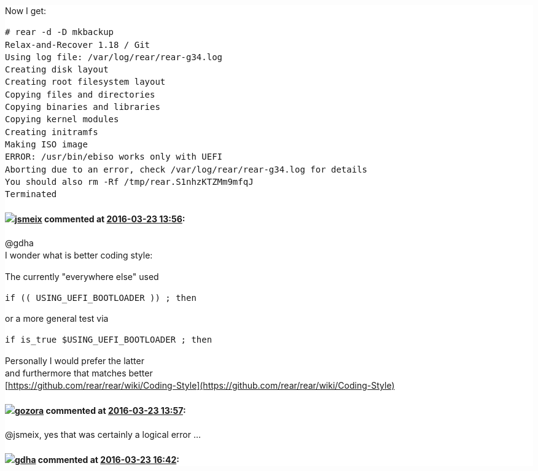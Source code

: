 Now I get:

<pre>
# rear -d -D mkbackup
Relax-and-Recover 1.18 / Git
Using log file: /var/log/rear/rear-g34.log
Creating disk layout
Creating root filesystem layout
Copying files and directories
Copying binaries and libraries
Copying kernel modules
Creating initramfs
Making ISO image
ERROR: /usr/bin/ebiso works only with UEFI
Aborting due to an error, check /var/log/rear/rear-g34.log for details
You should also rm -Rf /tmp/rear.S1nhzKTZMm9mfqJ
Terminated
</pre>

#### <img src="https://avatars.githubusercontent.com/u/1788608?u=925fc54e2ce01551392622446ece427f51e2f0ce&v=4" width="50">[jsmeix](https://github.com/jsmeix) commented at [2016-03-23 13:56](https://github.com/rear/rear/issues/801#issuecomment-200354627):

@gdha  
I wonder what is better coding style:

The currently "everywhere else" used

<pre>
if (( USING_UEFI_BOOTLOADER )) ; then
</pre>

or a more general test via

<pre>
if is_true $USING_UEFI_BOOTLOADER ; then
</pre>

Personally I would prefer the latter  
and furthermore that matches better  
[https://github.com/rear/rear/wiki/Coding-Style](https://github.com/rear/rear/wiki/Coding-Style)

#### <img src="https://avatars.githubusercontent.com/u/12116358?u=1c5ba9dcee5ca3082f03029a7fbe647efd30eb49&v=4" width="50">[gozora](https://github.com/gozora) commented at [2016-03-23 13:57](https://github.com/rear/rear/issues/801#issuecomment-200354909):

@jsmeix, yes that was certainly a logical error ...

#### <img src="https://avatars.githubusercontent.com/u/888633?u=cdaeb31efcc0048d3619651aa18dd4b76e636b21&v=4" width="50">[gdha](https://github.com/gdha) commented at [2016-03-23 16:42](https://github.com/rear/rear/issues/801#issuecomment-200432300):
